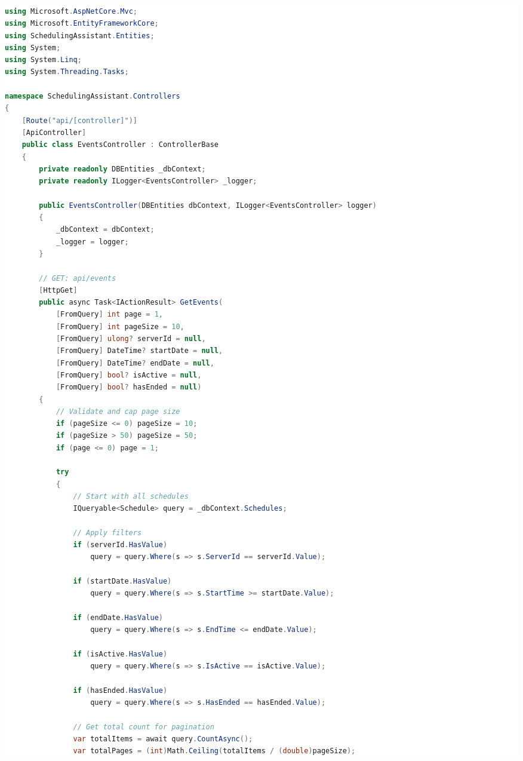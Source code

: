 ```csharp
using Microsoft.AspNetCore.Mvc;
using Microsoft.EntityFrameworkCore;
using SchedulingAssistant.Entities;
using System;
using System.Linq;
using System.Threading.Tasks;

namespace SchedulingAssistant.Controllers
{
    [Route("api/[controller]")]
    [ApiController]
    public class EventsController : ControllerBase
    {
        private readonly DBEntities _dbContext;
        private readonly ILogger<EventsController> _logger;

        public EventsController(DBEntities dbContext, ILogger<EventsController> logger)
        {
            _dbContext = dbContext;
            _logger = logger;
        }

        // GET: api/events
        [HttpGet]
        public async Task<IActionResult> GetEvents(
            [FromQuery] int page = 1,
            [FromQuery] int pageSize = 10,
            [FromQuery] ulong? serverId = null,
            [FromQuery] DateTime? startDate = null,
            [FromQuery] DateTime? endDate = null,
            [FromQuery] bool? isActive = null,
            [FromQuery] bool? hasEnded = null)
        {
            // Validate and cap page size
            if (pageSize <= 0) pageSize = 10;
            if (pageSize > 50) pageSize = 50;
            if (page <= 0) page = 1;

            try
            {
                // Start with all schedules
                IQueryable<Schedule> query = _dbContext.Schedules;

                // Apply filters
                if (serverId.HasValue)
                    query = query.Where(s => s.ServerId == serverId.Value);

                if (startDate.HasValue)
                    query = query.Where(s => s.StartTime >= startDate.Value);

                if (endDate.HasValue)
                    query = query.Where(s => s.EndTime <= endDate.Value);

                if (isActive.HasValue)
                    query = query.Where(s => s.IsActive == isActive.Value);

                if (hasEnded.HasValue)
                    query = query.Where(s => s.HasEnded == hasEnded.Value);

                // Get total count for pagination
                var totalItems = await query.CountAsync();
                var totalPages = (int)Math.Ceiling(totalItems / (double)pageSize);

```